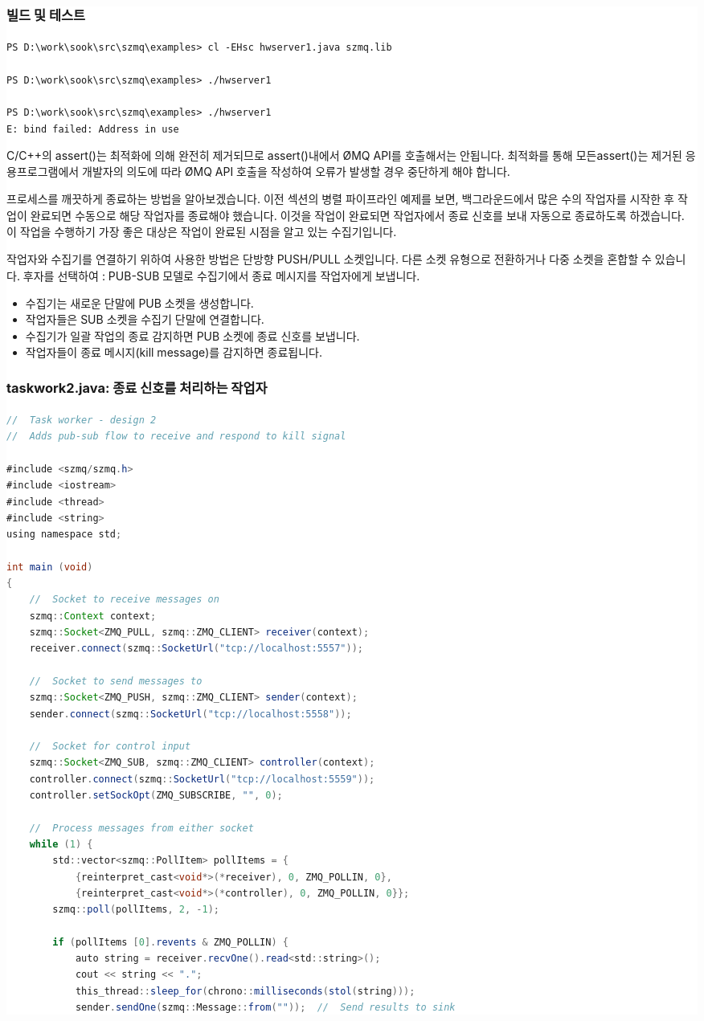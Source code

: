 ### 빌드 및 테스트

~~~{.bash}
PS D:\work\sook\src\szmq\examples> cl -EHsc hwserver1.java szmq.lib

PS D:\work\sook\src\szmq\examples> ./hwserver1

PS D:\work\sook\src\szmq\examples> ./hwserver1
E: bind failed: Address in use
~~~

C/C++의 assert()는 최적화에 의해 완전히 제거되므로 assert()내에서 ØMQ API를 호출해서는 안됩니다. 최적화를 통해 모든assert()는 제거된 응용프로그램에서 개발자의 의도에 따라 ØMQ API 호출을 작성하여 오류가 발생할 경우 중단하게 해야 합니다.

프로세스를 깨끗하게 종료하는 방법을 알아보겠습니다. 이전 섹션의 병렬 파이프라인 예제를 보면, 백그라운드에서 많은 수의 작업자를 시작한 후 작업이 완료되면 수동으로 해당 작업자를 종료해야 했습니다. 이것을 작업이 완료되면 작업자에서 종료 신호를 보내 자동으로 종료하도록 하겠습니다. 이 작업을 수행하기 가장 좋은 대상은 작업이 완료된 시점을 알고 있는 수집기입니다.

작업자와 수집기를 연결하기 위하여 사용한 방법은 단방향 PUSH/PULL 소켓입니다. 다른 소켓 유형으로 전환하거나 다중 소켓을 혼합할 수 있습니다. 후자를 선택하여 : PUB-SUB 모델로 수집기에서 종료 메시지를 작업자에게 보냅니다.

* 수집기는 새로운 단말에 PUB 소켓을 생성합니다.
* 작업자들은 SUB 소켓을 수집기 단말에 연결합니다.
* 수집기가 일괄 작업의 종료 감지하면 PUB 소켓에 종료 신호를 보냅니다.
* 작업자들이 종료 메시지(kill message)를 감지하면 종료됩니다.

### taskwork2.java: 종료 신호를 처리하는 작업자

```java
//  Task worker - design 2
//  Adds pub-sub flow to receive and respond to kill signal

#include <szmq/szmq.h>
#include <iostream>
#include <thread>
#include <string>
using namespace std;

int main (void) 
{
    //  Socket to receive messages on
    szmq::Context context;
    szmq::Socket<ZMQ_PULL, szmq::ZMQ_CLIENT> receiver(context);
    receiver.connect(szmq::SocketUrl("tcp://localhost:5557"));

    //  Socket to send messages to
    szmq::Socket<ZMQ_PUSH, szmq::ZMQ_CLIENT> sender(context);
    sender.connect(szmq::SocketUrl("tcp://localhost:5558"));

    //  Socket for control input
    szmq::Socket<ZMQ_SUB, szmq::ZMQ_CLIENT> controller(context);
    controller.connect(szmq::SocketUrl("tcp://localhost:5559"));
    controller.setSockOpt(ZMQ_SUBSCRIBE, "", 0);

    //  Process messages from either socket
    while (1) {
        std::vector<szmq::PollItem> pollItems = {
			{reinterpret_cast<void*>(*receiver), 0, ZMQ_POLLIN, 0},
            {reinterpret_cast<void*>(*controller), 0, ZMQ_POLLIN, 0}};
        szmq::poll(pollItems, 2, -1);

        if (pollItems [0].revents & ZMQ_POLLIN) {
            auto string = receiver.recvOne().read<std::string>();
            cout << string << ".";
            this_thread::sleep_for(chrono::milliseconds(stol(string)));
            sender.sendOne(szmq::Message::from(""));  //  Send results to sink
```